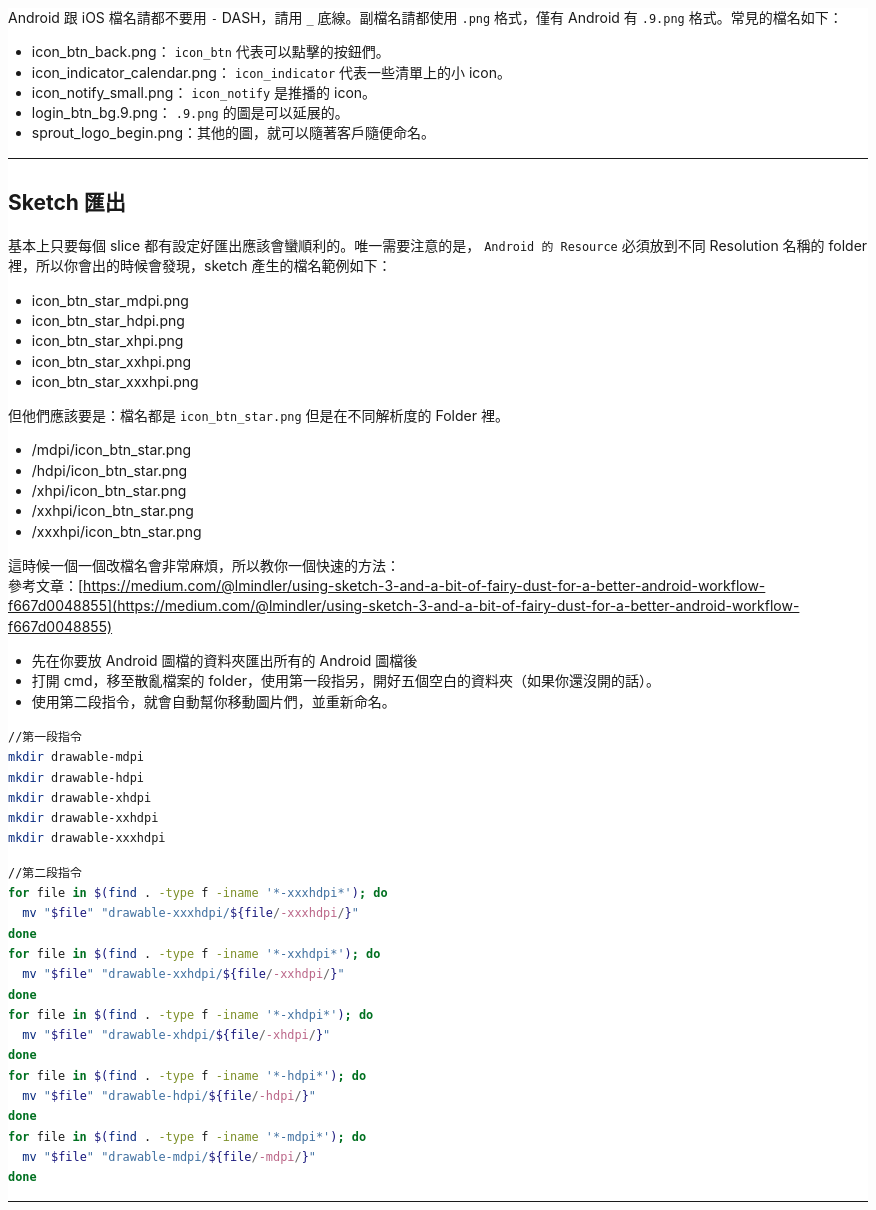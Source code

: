 Android 跟 iOS 檔名請都不要用 `-` DASH，請用 `_` 底線。副檔名請都使用 `.png` 格式，僅有 Android 有 `.9.png` 格式。常見的檔名如下：

* icon\_btn\_back.png： `icon_btn` 代表可以點擊的按鈕們。
* icon\_indicator\_calendar.png： `icon_indicator` 代表一些清單上的小 icon。
* icon\_notify\_small.png： `icon_notify` 是推播的 icon。
* login\_btn\_bg.9.png： `.9.png` 的圖是可以延展的。
* sprout\_logo\_begin.png：其他的圖，就可以隨著客戶隨便命名。

---

## Sketch 匯出

基本上只要每個 slice 都有設定好匯出應該會蠻順利的。唯一需要注意的是， `Android 的 Resource` 必須放到不同 Resolution 名稱的 folder 裡，所以你會出的時候會發現，sketch 產生的檔名範例如下：

* icon\_btn\_star\_mdpi.png
* icon\_btn\_star\_hdpi.png
* icon\_btn\_star\_xhpi.png
* icon\_btn\_star\_xxhpi.png
* icon\_btn\_star\_xxxhpi.png

但他們應該要是：檔名都是 `icon_btn_star.png` 但是在不同解析度的 Folder 裡。

* /mdpi/icon\_btn\_star.png
* /hdpi/icon\_btn\_star.png
* /xhpi/icon\_btn\_star.png
* /xxhpi/icon\_btn\_star.png
* /xxxhpi/icon\_btn\_star.png

這時候一個一個改檔名會非常麻煩，所以教你一個快速的方法：  
參考文章：[https://medium.com/@lmindler/using-sketch-3-and-a-bit-of-fairy-dust-for-a-better-android-workflow-f667d0048855](https://medium.com/@lmindler/using-sketch-3-and-a-bit-of-fairy-dust-for-a-better-android-workflow-f667d0048855)

* 先在你要放 Android 圖檔的資料夾匯出所有的 Android 圖檔後
* 打開 cmd，移至散亂檔案的 folder，使用第一段指另，開好五個空白的資料夾（如果你還沒開的話）。
* 使用第二段指令，就會自動幫你移動圖片們，並重新命名。

```bash
//第一段指令
mkdir drawable-mdpi
mkdir drawable-hdpi
mkdir drawable-xhdpi
mkdir drawable-xxhdpi
mkdir drawable-xxxhdpi
```

```bash
//第二段指令
for file in $(find . -type f -iname '*-xxxhdpi*'); do
  mv "$file" "drawable-xxxhdpi/${file/-xxxhdpi/}"
done
for file in $(find . -type f -iname '*-xxhdpi*'); do
  mv "$file" "drawable-xxhdpi/${file/-xxhdpi/}"
done
for file in $(find . -type f -iname '*-xhdpi*'); do
  mv "$file" "drawable-xhdpi/${file/-xhdpi/}"
done
for file in $(find . -type f -iname '*-hdpi*'); do
  mv "$file" "drawable-hdpi/${file/-hdpi/}"
done
for file in $(find . -type f -iname '*-mdpi*'); do
  mv "$file" "drawable-mdpi/${file/-mdpi/}"
done
```

---